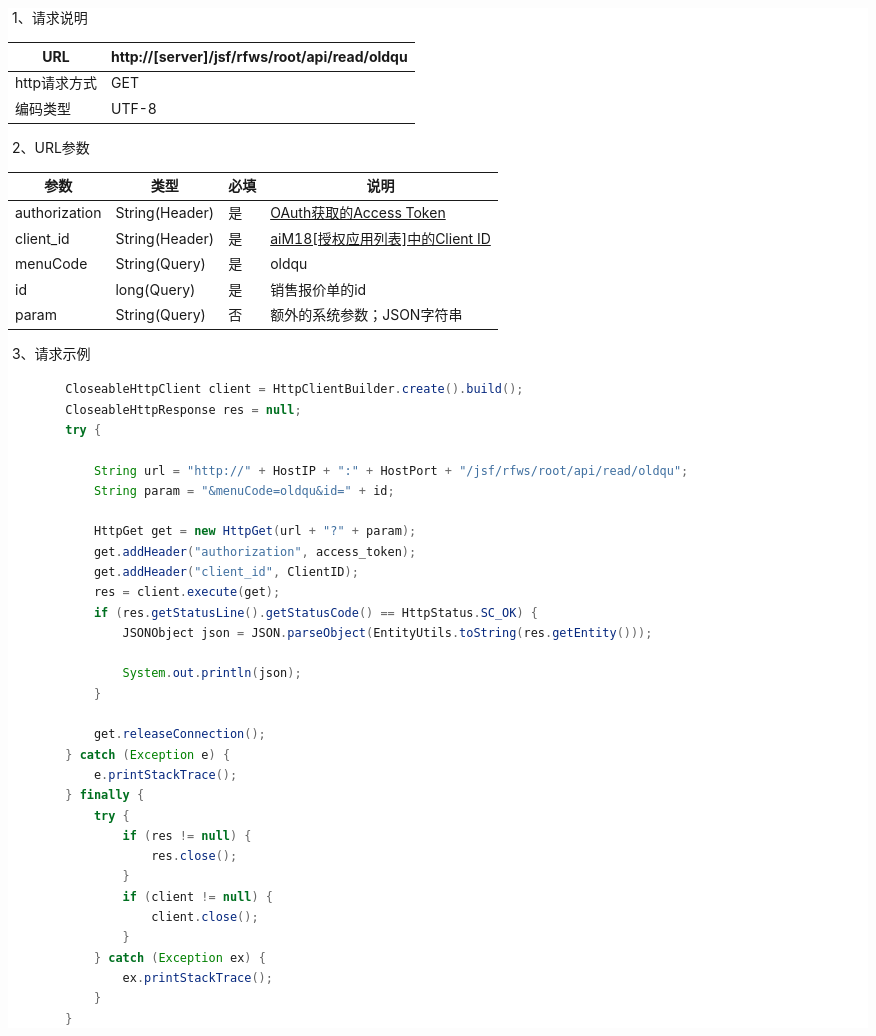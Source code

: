 ​		1、请求说明

| URL          | http://[server]/jsf/rfws/root/api/read/oldqu |
| ------------ | -------------------------------------------- |
| http请求方式 | GET                                          |
| 编码类型     | UTF-8                                        |

​		2、URL参数

| 参数          | 类型           | 必填 | 说明                                                         |
| ------------- | -------------- | ---- | ------------------------------------------------------------ |
| authorization | String(Header) | 是   | [OAuth获取的Access Token](/pages/jd4373/#获取访问令牌)        |
| client_id     | String(Header) | 是   | [aiM18[授权应用列表]中的Client ID](/pages/jd4373/#注册应用程序) |
| menuCode      | String(Query)  | 是   | oldqu                                                        |
| id            | long(Query)    | 是   | 销售报价单的id                                               |
| param         | String(Query)  | 否   | 额外的系统参数；JSON字符串                                   |

​		3、请求示例

```java
		CloseableHttpClient client = HttpClientBuilder.create().build();
		CloseableHttpResponse res = null;
		try {

			String url = "http://" + HostIP + ":" + HostPort + "/jsf/rfws/root/api/read/oldqu";
			String param = "&menuCode=oldqu&id=" + id;

			HttpGet get = new HttpGet(url + "?" + param);
			get.addHeader("authorization", access_token);
			get.addHeader("client_id", ClientID);
			res = client.execute(get);
			if (res.getStatusLine().getStatusCode() == HttpStatus.SC_OK) {
				JSONObject json = JSON.parseObject(EntityUtils.toString(res.getEntity()));

				System.out.println(json);
			}

			get.releaseConnection();
		} catch (Exception e) {
			e.printStackTrace();
		} finally {
			try {
				if (res != null) {
					res.close();
				}
				if (client != null) {
					client.close();
				}
			} catch (Exception ex) {
				ex.printStackTrace();
			}
		}
```
